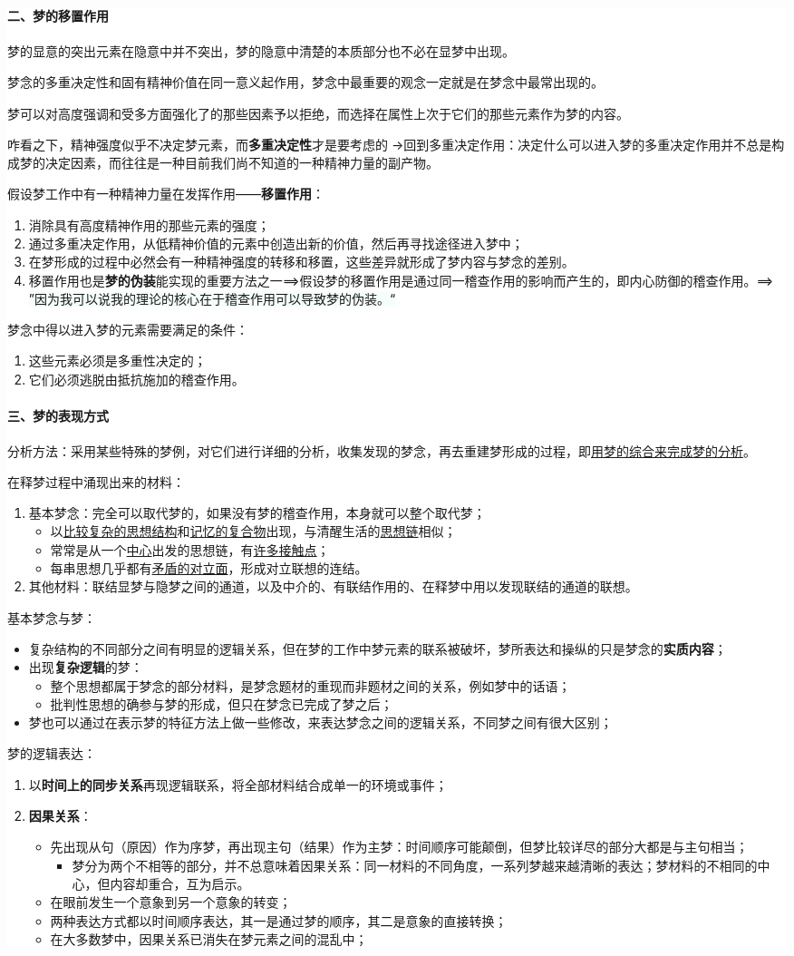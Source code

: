 

#### 二、梦的移置作用



梦的显意的突出元素在隐意中并不突出，梦的隐意中清楚的本质部分也不必在显梦中出现。

梦念的多重决定性和固有精神价值在同一意义起作用，梦念中最重要的观念一定就是在梦念中最常出现的。

梦可以对高度强调和受多方面强化了的那些因素予以拒绝，而选择在属性上次于它们的那些元素作为梦的内容。

咋看之下，精神强度似乎不决定梦元素，而**多重决定性**才是要考虑的 $\longrightarrow$​ 回到多重决定作用：决定什么可以进入梦的多重决定作用并不总是构成梦的决定因素，而往往是一种目前我们尚不知道的一种精神力量的副产物。

假设梦工作中有一种精神力量在发挥作用——**移置作用**：

1. 消除具有高度精神作用的那些元素的强度；
2. 通过多重决定作用，从低精神价值的元素中创造出新的价值，然后再寻找途径进入梦中；
3. 在梦形成的过程中必然会有一种精神强度的转移和移置，这些差异就形成了梦内容与梦念的差别。
4. 移置作用也是**梦的伪装**能实现的重要方法之一$\implies$假设梦的移置作用是通过同一稽查作用的影响而产生的，即内心防御的稽查作用。$\implies$ <span style="background-color: #F5FFFA;">”因为我可以说我的理论的核心在于稽查作用可以导致梦的伪装。“</span>

梦念中得以进入梦的元素需要满足的条件：

1. 这些元素必须是多重性决定的；
2. 它们必须逃脱由抵抗施加的稽查作用。



#### 三、梦的表现方式



分析方法：采用某些特殊的梦例，对它们进行详细的分析，收集发现的梦念，再去重建梦形成的过程，即<u>用梦的综合来完成梦的分析</u>。

在释梦过程中涌现出来的材料：

1. 基本梦念：完全可以取代梦的，如果没有梦的稽查作用，本身就可以整个取代梦；
   - 以<u>比较复杂的思想结构</u>和<u>记忆的复合物</u>出现，与清醒生活的<u>思想链</u>相似；
   - 常常是从一个<u>中心</u>出发的思想链，有<u>许多接触点</u>；
   - 每串思想几乎都有<u>矛盾的对立面</u>，形成对立联想的连结。
2. 其他材料：联结显梦与隐梦之间的通道，以及中介的、有联结作用的、在释梦中用以发现联结的通道的联想。



基本梦念与梦：

- 复杂结构的不同部分之间有明显的逻辑关系，但在梦的工作中梦元素的联系被破坏，梦所表达和操纵的只是梦念的**实质内容**；
- 出现**复杂逻辑**的梦：
  - 整个思想都属于梦念的部分材料，是梦念题材的重现而非题材之间的关系，例如梦中的话语；
  - 批判性思想的确参与梦的形成，但只在梦念已完成了梦之后；
- 梦也可以通过在表示梦的特征方法上做一些修改，来表达梦念之间的逻辑关系，不同梦之间有很大区别；



梦的逻辑表达：

1. 以**时间上的同步关系**再现逻辑联系，将全部材料结合成单一的环境或事件；

2. **因果关系**：

   - 先出现从句（原因）作为序梦，再出现主句（结果）作为主梦：时间顺序可能颠倒，但梦比较详尽的部分大都是与主句相当；
     - 梦分为两个不相等的部分，并不总意味着因果关系：同一材料的不同角度，一系列梦越来越清晰的表达；梦材料的不相同的中心，但内容却重合，互为启示。
   - 在眼前发生一个意象到另一个意象的转变；
   - 两种表达方式都以时间顺序表达，其一是通过梦的顺序，其二是意象的直接转换；
   - 在大多数梦中，因果关系已消失在梦元素之间的混乱中；
